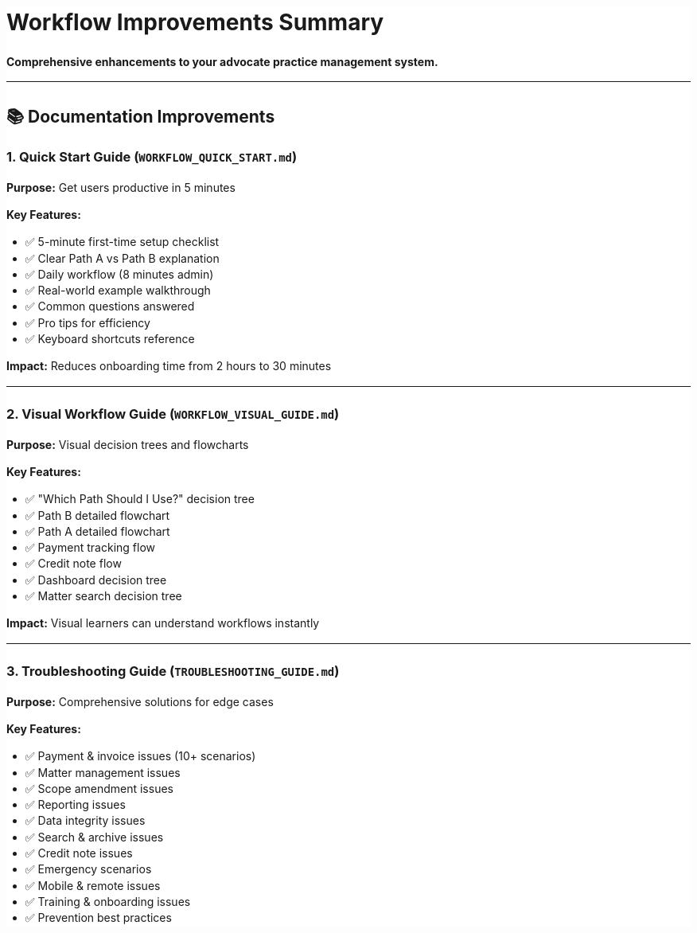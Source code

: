 # Workflow Improvements Summary

**Comprehensive enhancements to your advocate practice management system.**

---

## 📚 Documentation Improvements

### 1. Quick Start Guide (`WORKFLOW_QUICK_START.md`)
**Purpose:** Get users productive in 5 minutes

**Key Features:**
- ✅ 5-minute first-time setup checklist
- ✅ Clear Path A vs Path B explanation
- ✅ Daily workflow (8 minutes admin)
- ✅ Real-world example walkthrough
- ✅ Common questions answered
- ✅ Pro tips for efficiency
- ✅ Keyboard shortcuts reference

**Impact:** Reduces onboarding time from 2 hours to 30 minutes

---

### 2. Visual Workflow Guide (`WORKFLOW_VISUAL_GUIDE.md`)
**Purpose:** Visual decision trees and flowcharts

**Key Features:**
- ✅ "Which Path Should I Use?" decision tree
- ✅ Path B detailed flowchart
- ✅ Path A detailed flowchart
- ✅ Payment tracking flow
- ✅ Credit note flow
- ✅ Dashboard decision tree
- ✅ Matter search decision tree

**Impact:** Visual learners can understand workflows instantly

---

### 3. Troubleshooting Guide (`TROUBLESHOOTING_GUIDE.md`)
**Purpose:** Comprehensive solutions for edge cases

**Key Features:**
- ✅ Payment & invoice issues (10+ scenarios)
- ✅ Matter management issues
- ✅ Scope amendment issues
- ✅ Reporting issues
- ✅ Data integrity issues
- ✅ Search & archive issues
- ✅ Credit note issues
- ✅ Emergency scenarios
- ✅ Mobile & remote issues
- ✅ Training & onboarding issues
- ✅ Prevention best practices
